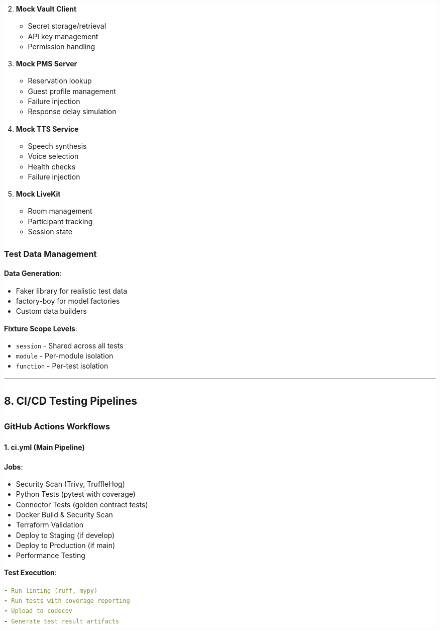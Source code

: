 2. **Mock Vault Client**
   - Secret storage/retrieval
   - API key management
   - Permission handling

3. **Mock PMS Server**
   - Reservation lookup
   - Guest profile management
   - Failure injection
   - Response delay simulation

4. **Mock TTS Service**
   - Speech synthesis
   - Voice selection
   - Health checks
   - Failure injection

5. **Mock LiveKit**
   - Room management
   - Participant tracking
   - Session state

### Test Data Management

**Data Generation**:
- Faker library for realistic test data
- factory-boy for model factories
- Custom data builders

**Fixture Scope Levels**:
- `session` - Shared across all tests
- `module` - Per-module isolation
- `function` - Per-test isolation

---

## 8. CI/CD Testing Pipelines

### GitHub Actions Workflows

#### 1. ci.yml (Main Pipeline)
**Jobs**:
- Security Scan (Trivy, TruffleHog)
- Python Tests (pytest with coverage)
- Connector Tests (golden contract tests)
- Docker Build & Security Scan
- Terraform Validation
- Deploy to Staging (if develop)
- Deploy to Production (if main)
- Performance Testing

**Test Execution**:
```yaml
- Run linting (ruff, mypy)
- Run tests with coverage reporting
- Upload to codecov
- Generate test result artifacts
```
